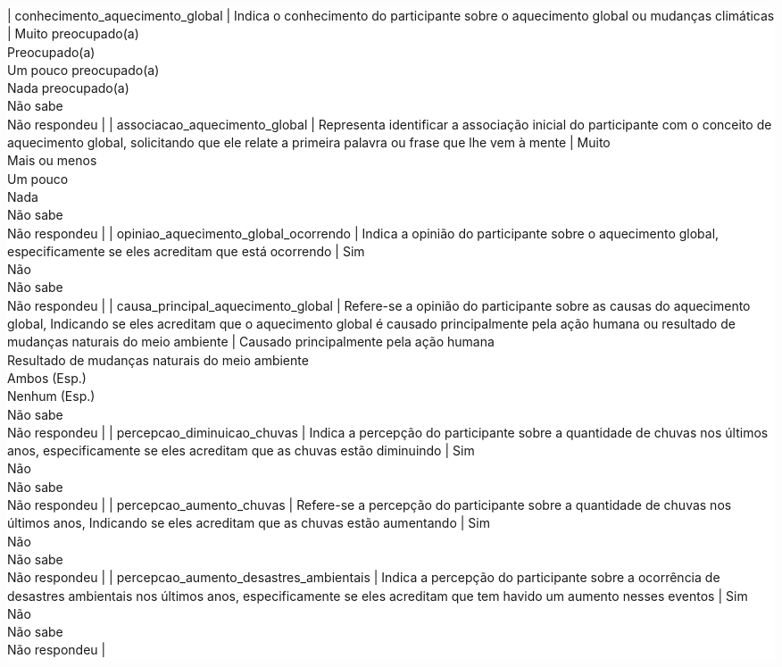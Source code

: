 | conhecimento_aquecimento_global                      | Indica o conhecimento do participante sobre o aquecimento global ou mudanças climáticas                                                                                                                                                                                                 | Muito preocupado(a)<br>Preocupado(a)<br>Um pouco preocupado(a)<br>Nada preocupado(a)<br>Não sabe<br>Não respondeu                                                                                                                                                                                                                                                                                                                                                                                                                |
| associacao_aquecimento_global                        | Representa identificar a associação inicial do participante com o conceito de aquecimento global, solicitando que ele relate a primeira palavra ou frase que lhe vem à mente                                                                                                            | Muito<br>Mais ou menos<br>Um pouco<br>Nada<br>Não sabe<br>Não respondeu                                                                                                                                                                                                                                                                                                                                                                                                                                                          |
| opiniao_aquecimento_global_ocorrendo                 | Indica a opinião do participante sobre o aquecimento global, especificamente se eles acreditam que está ocorrendo                                                                                                                                                                       | Sim<br>Não<br>Não sabe<br>Não respondeu                                                                                                                                                                                                                                                                                                                                                                                                                                                                                          |
| causa_principal_aquecimento_global                   | Refere-se a opinião do participante sobre as causas do aquecimento global, Indicando se eles acreditam que o aquecimento global é causado principalmente pela ação humana ou resultado de mudanças naturais do meio ambiente                                                            | Causado principalmente pela ação humana<br>Resultado de mudanças naturais do meio ambiente<br>Ambos (Esp.)<br>Nenhum (Esp.)<br>Não sabe<br>Não respondeu                                                                                                                                                                                                                                                                                                                                                                         |
| percepcao_diminuicao_chuvas                          | Indica a percepção do participante sobre a quantidade de chuvas nos últimos anos, especificamente se eles acreditam que as chuvas estão diminuindo                                                                                                                                      | Sim<br>Não<br>Não sabe<br>Não respondeu                                                                                                                                                                                                                                                                                                                                                                                                                                                                                          |
| percepcao_aumento_chuvas                             | Refere-se a percepção do participante sobre a quantidade de chuvas nos últimos anos, Indicando se eles acreditam que as chuvas estão aumentando                                                                                                                                         | Sim<br>Não<br>Não sabe<br>Não respondeu                                                                                                                                                                                                                                                                                                                                                                                                                                                                                          |
| percepcao_aumento_desastres_ambientais               | Indica a percepção do participante sobre a ocorrência de desastres ambientais nos últimos anos, especificamente se eles acreditam que tem havido um aumento nesses eventos                                                                                                              | Sim<br>Não<br>Não sabe<br>Não respondeu                                                                                                                                                                                                                                                                                                                                                                                                                                                                                          |